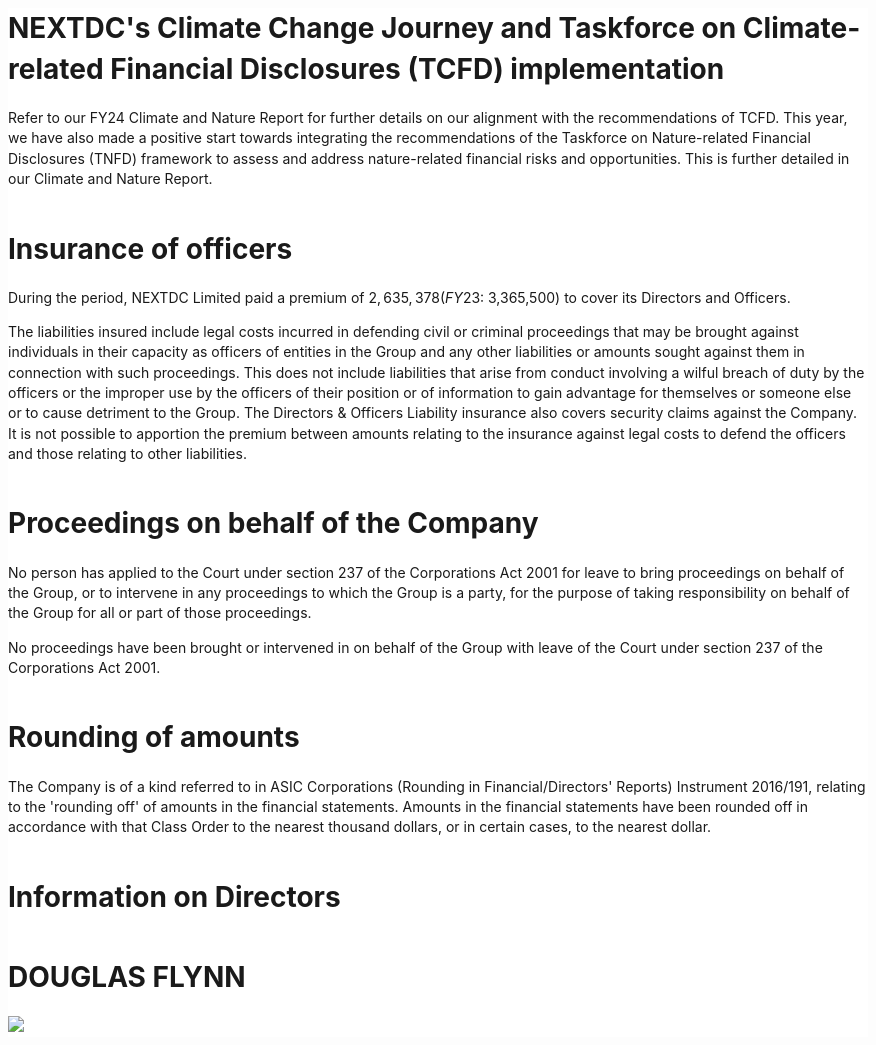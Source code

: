 # NEXTDC's Climate Change Journey and Taskforce on Climate-related Financial Disclosures (TCFD) implementation

Refer to our FY24 Climate and Nature Report for further details on our alignment with the recommendations of TCFD. This year, we have also made a positive start towards integrating the recommendations of the Taskforce on Nature-related Financial Disclosures (TNFD) framework to assess and address nature-related financial risks and opportunities. This is further detailed in our Climate and Nature Report.

# Insurance of officers

During the period, NEXTDC Limited paid a premium of  $2,635,378 (FY23:$ 3,365,500) to cover its Directors and Officers.

The liabilities insured include legal costs incurred in defending civil or criminal proceedings that may be brought against individuals in their capacity as officers of entities in the Group and any other liabilities or amounts sought against them in connection with such proceedings. This does not include liabilities that arise from conduct involving a wilful breach of duty by the officers or the improper use by the officers of their position or of information to gain advantage for themselves or someone else or to cause detriment to the Group. The Directors & Officers Liability insurance also covers security claims against the Company. It is not possible to apportion the premium between amounts relating to the insurance against legal costs to defend the officers and those relating to other liabilities.

# Proceedings on behalf of the Company

No person has applied to the Court under section 237 of the Corporations Act 2001 for leave to bring proceedings on behalf of the Group, or to intervene in any proceedings to which the Group is a party, for the purpose of taking responsibility on behalf of the Group for all or part of those proceedings.

No proceedings have been brought or intervened in on behalf of the Group with leave of the Court under section 237 of the Corporations Act 2001.

# Rounding of amounts

The Company is of a kind referred to in ASIC Corporations (Rounding in Financial/Directors' Reports) Instrument 2016/191, relating to the 'rounding off' of amounts in the financial statements. Amounts in the financial statements have been rounded off in accordance with that Class Order to the nearest thousand dollars, or in certain cases, to the nearest dollar.

# Information on Directors

# DOUGLAS FLYNN

![](https://cdn-mineru.openxlab.org.cn/result/2025-10-20/0d69f478-7209-4e3f-85fe-955aa6c7338c/c3f0d512375dc1115cbbe4781aa4f60c10b7a41481141b6970ff03ce21d75e75.jpg)
